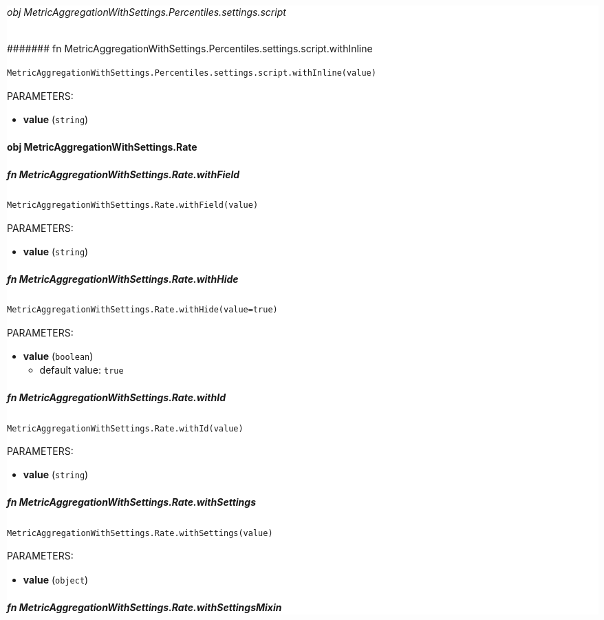 
###### obj MetricAggregationWithSettings.Percentiles.settings.script


####### fn MetricAggregationWithSettings.Percentiles.settings.script.withInline

```jsonnet
MetricAggregationWithSettings.Percentiles.settings.script.withInline(value)
```

PARAMETERS:

* **value** (`string`)


#### obj MetricAggregationWithSettings.Rate


##### fn MetricAggregationWithSettings.Rate.withField

```jsonnet
MetricAggregationWithSettings.Rate.withField(value)
```

PARAMETERS:

* **value** (`string`)


##### fn MetricAggregationWithSettings.Rate.withHide

```jsonnet
MetricAggregationWithSettings.Rate.withHide(value=true)
```

PARAMETERS:

* **value** (`boolean`)
   - default value: `true`


##### fn MetricAggregationWithSettings.Rate.withId

```jsonnet
MetricAggregationWithSettings.Rate.withId(value)
```

PARAMETERS:

* **value** (`string`)


##### fn MetricAggregationWithSettings.Rate.withSettings

```jsonnet
MetricAggregationWithSettings.Rate.withSettings(value)
```

PARAMETERS:

* **value** (`object`)


##### fn MetricAggregationWithSettings.Rate.withSettingsMixin
